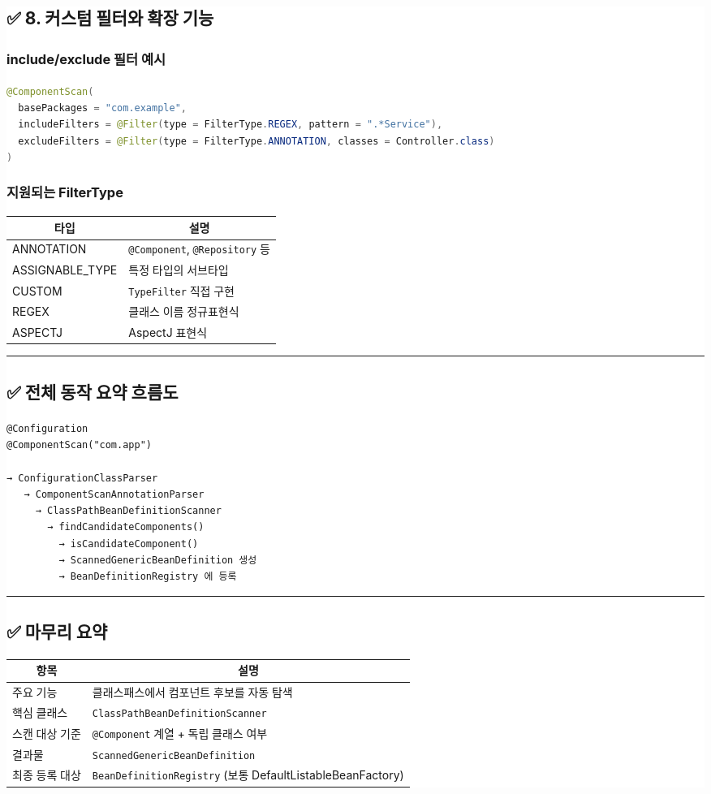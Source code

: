## ✅ 8. 커스텀 필터와 확장 기능

### include/exclude 필터 예시

```java
@ComponentScan(
  basePackages = "com.example",
  includeFilters = @Filter(type = FilterType.REGEX, pattern = ".*Service"),
  excludeFilters = @Filter(type = FilterType.ANNOTATION, classes = Controller.class)
)
```

### 지원되는 FilterType

| 타입               | 설명                            |
| ---------------- | ----------------------------- |
| ANNOTATION       | `@Component`, `@Repository` 등 |
| ASSIGNABLE\_TYPE | 특정 타입의 서브타입                   |
| CUSTOM           | `TypeFilter` 직접 구현            |
| REGEX            | 클래스 이름 정규표현식                  |
| ASPECTJ          | AspectJ 표현식                   |

---

## ✅ 전체 동작 요약 흐름도

```text
@Configuration
@ComponentScan("com.app")

→ ConfigurationClassParser
   → ComponentScanAnnotationParser
     → ClassPathBeanDefinitionScanner
       → findCandidateComponents()
         → isCandidateComponent()
         → ScannedGenericBeanDefinition 생성
         → BeanDefinitionRegistry 에 등록
```

---

## ✅ 마무리 요약

| 항목       | 설명                                                       |
| -------- | -------------------------------------------------------- |
| 주요 기능    | 클래스패스에서 컴포넌트 후보를 자동 탐색                                   |
| 핵심 클래스   | `ClassPathBeanDefinitionScanner`                         |
| 스캔 대상 기준 | `@Component` 계열 + 독립 클래스 여부                              |
| 결과물      | `ScannedGenericBeanDefinition`                           |
| 최종 등록 대상 | `BeanDefinitionRegistry` (보통 DefaultListableBeanFactory) |
